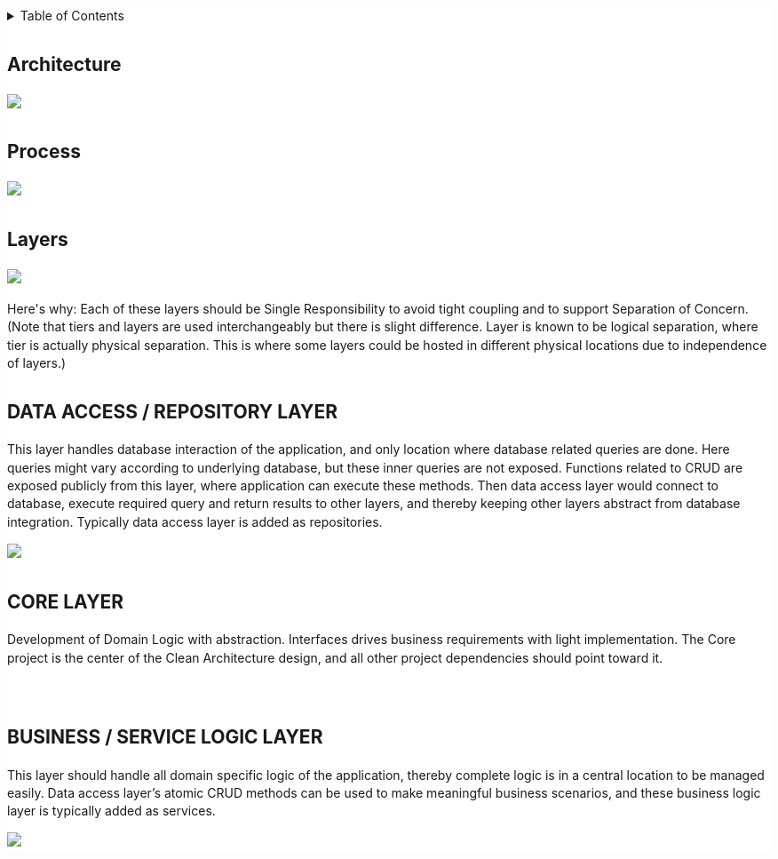 



<details><summary>Table of Contents</summary></details>




## Architecture
<img width="100%" src="https://user-images.githubusercontent.com/61355143/154838306-2d636074-bce8-4ec0-af82-b5be84ab9456.jpg">

## Process
<img width="100%" src="https://user-images.githubusercontent.com/61355143/154838413-7dda1514-0f16-4122-83da-dd18fedb41ff.gif">

## Layers
<img width="100%" src="https://user-images.githubusercontent.com/61355143/154838686-ad7c35a6-2840-440a-b7c2-2e581f715052.gif">



Here's why:
Each of these layers should be Single Responsibility to avoid tight coupling and to support Separation of Concern. (Note that tiers and layers are used interchangeably but there is slight difference. Layer is known to be logical separation, where tier is actually physical separation. This is where some layers could be hosted in different physical locations due to independence of layers.)

## DATA ACCESS / REPOSITORY LAYER
This layer handles database interaction of the application, and only location where database related queries are done. Here queries might vary according to underlying database, but these inner queries are not exposed. Functions related to CRUD are exposed publicly from this layer, where application can execute these methods. Then data access layer would connect to database, execute required query and return results to other layers, and thereby keeping other layers abstract from database integration. Typically data access layer is added as repositories.

<img width="100%" src="https://user-images.githubusercontent.com/61355143/154839109-2f1c9324-e2c2-4658-9b27-29757383bb8a.png">

## CORE LAYER
Development of Domain Logic with abstraction. Interfaces drives business requirements with light implementation. The Core project is the center of the Clean Architecture design, and all other project dependencies should point toward it.

<img width="https://user-images.githubusercontent.com/61355143/154839267-54a6982c-cc5b-4c0a-88f5-49f1c722f70c.png">


## BUSINESS / SERVICE LOGIC LAYER
This layer should handle all domain specific logic of the application, thereby complete logic is in a central location to be managed easily. Data access layer’s atomic CRUD methods can be used to make meaningful business scenarios, and these business logic layer is typically added as services.

<img width="100%" src="https://user-images.githubusercontent.com/61355143/154839144-1774ceeb-7040-4027-af08-42b15d5a5a02.png">
